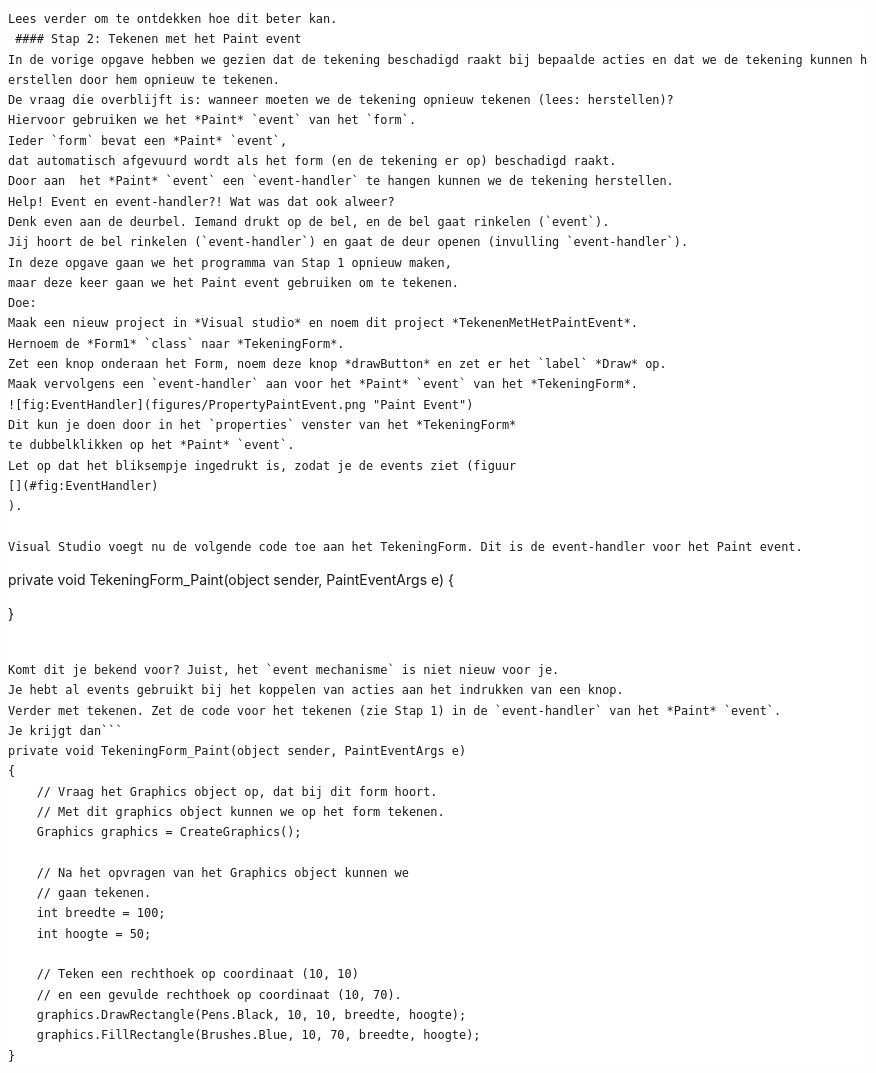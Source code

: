 ```
Lees verder om te ontdekken hoe dit beter kan.
 #### Stap 2: Tekenen met het Paint event
In de vorige opgave hebben we gezien dat de tekening beschadigd raakt bij bepaalde acties en dat we de tekening kunnen herstellen door hem opnieuw te tekenen.
De vraag die overblijft is: wanneer moeten we de tekening opnieuw tekenen (lees: herstellen)?
Hiervoor gebruiken we het *Paint* `event` van het `form`.
Ieder `form` bevat een *Paint* `event`,
dat automatisch afgevuurd wordt als het form (en de tekening er op) beschadigd raakt.
Door aan  het *Paint* `event` een `event-handler` te hangen kunnen we de tekening herstellen.
Help! Event en event-handler?! Wat was dat ook alweer?
Denk even aan de deurbel. Iemand drukt op de bel, en de bel gaat rinkelen (`event`).
Jij hoort de bel rinkelen (`event-handler`) en gaat de deur openen (invulling `event-handler`).
In deze opgave gaan we het programma van Stap 1 opnieuw maken,
maar deze keer gaan we het Paint event gebruiken om te tekenen.
Doe:
Maak een nieuw project in *Visual studio* en noem dit project *TekenenMetHetPaintEvent*.
Hernoem de *Form1* `class` naar *TekeningForm*.
Zet een knop onderaan het Form, noem deze knop *drawButton* en zet er het `label` *Draw* op.
Maak vervolgens een `event-handler` aan voor het *Paint* `event` van het *TekeningForm*.
![fig:EventHandler](figures/PropertyPaintEvent.png "Paint Event")
Dit kun je doen door in het `properties` venster van het *TekeningForm*
te dubbelklikken op het *Paint* `event`.
Let op dat het bliksempje ingedrukt is, zodat je de events ziet (figuur
[](#fig:EventHandler)
).
 
Visual Studio voegt nu de volgende code toe aan het TekeningForm. Dit is de event-handler voor het Paint event.
```
private void TekeningForm_Paint(object sender, PaintEventArgs e)
{

}
```

Komt dit je bekend voor? Juist, het `event mechanisme` is niet nieuw voor je.
Je hebt al events gebruikt bij het koppelen van acties aan het indrukken van een knop.
Verder met tekenen. Zet de code voor het tekenen (zie Stap 1) in de `event-handler` van het *Paint* `event`.
Je krijgt dan```
private void TekeningForm_Paint(object sender, PaintEventArgs e)
{
    // Vraag het Graphics object op, dat bij dit form hoort.
    // Met dit graphics object kunnen we op het form tekenen.
    Graphics graphics = CreateGraphics();

    // Na het opvragen van het Graphics object kunnen we
    // gaan tekenen.
    int breedte = 100;
    int hoogte = 50;

    // Teken een rechthoek op coordinaat (10, 10)
    // en een gevulde rechthoek op coordinaat (10, 70).
    graphics.DrawRectangle(Pens.Black, 10, 10, breedte, hoogte);
    graphics.FillRectangle(Brushes.Blue, 10, 70, breedte, hoogte);
}
```
